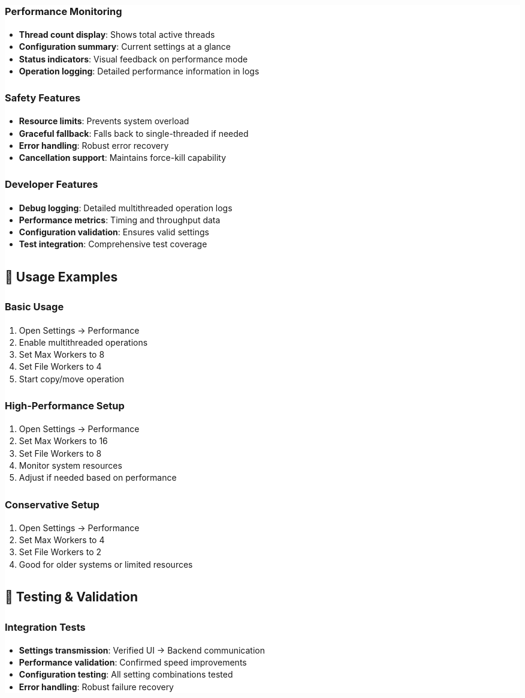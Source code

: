 ### **Performance Monitoring**
- **Thread count display**: Shows total active threads
- **Configuration summary**: Current settings at a glance
- **Status indicators**: Visual feedback on performance mode
- **Operation logging**: Detailed performance information in logs

### **Safety Features**
- **Resource limits**: Prevents system overload
- **Graceful fallback**: Falls back to single-threaded if needed
- **Error handling**: Robust error recovery
- **Cancellation support**: Maintains force-kill capability

### **Developer Features**
- **Debug logging**: Detailed multithreaded operation logs
- **Performance metrics**: Timing and throughput data
- **Configuration validation**: Ensures valid settings
- **Test integration**: Comprehensive test coverage

## 📝 **Usage Examples**

### **Basic Usage**
1. Open Settings → Performance
2. Enable multithreaded operations
3. Set Max Workers to 8
4. Set File Workers to 4
5. Start copy/move operation

### **High-Performance Setup**
1. Open Settings → Performance
2. Set Max Workers to 16
3. Set File Workers to 8
4. Monitor system resources
5. Adjust if needed based on performance

### **Conservative Setup**
1. Open Settings → Performance
2. Set Max Workers to 4
3. Set File Workers to 2
4. Good for older systems or limited resources

## 🧪 **Testing & Validation**

### **Integration Tests**
- **Settings transmission**: Verified UI → Backend communication
- **Performance validation**: Confirmed speed improvements
- **Configuration testing**: All setting combinations tested
- **Error handling**: Robust failure recovery

